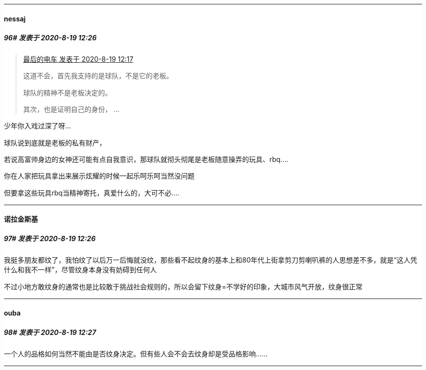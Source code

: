 
*****

####  nessaj  
##### 96#       发表于 2020-8-19 12:26



<blockquote><a href="httphttps://bbs.saraba1st.com/2b/forum.php?mod=redirect&amp;goto=findpost&amp;pid=48483713&amp;ptid=1955469" target="_blank">最后的电车 发表于 2020-8-19 12:17</a>

这道不会，首先我支持的是球队，不是它的老板。

球队的精神不是老板决定的。

其次，也是证明自己的身份， ...</blockquote>
少年你入戏过深了呀...

球队说到底就是老板的私有财产，

若说高富帅身边的女神还可能有点自我意识，那球队就彻头彻尾是老板随意操弄的玩具、rbq....

你在人家把玩具拿出来展示炫耀的时候一起乐呵乐呵当然没问题

但要拿这些玩具rbq当精神寄托，真爱什么的，大可不必....







*****

####  诺拉金斯基  
##### 97#       发表于 2020-8-19 12:26




我挺多朋友都纹了，我怕纹了以后万一后悔就没纹，那些看不起纹身的基本上和80年代上街拿剪刀剪喇叭裤的人思想差不多，就是“这人凭什么和我不一样”，尽管纹身本身没有妨碍到任何人

不过小地方敢纹身的通常也是比较敢于挑战社会规则的，所以会留下纹身=不学好的印象，大城市风气开放，纹身很正常







*****

####  ouba  
##### 98#       发表于 2020-8-19 12:27




一个人的品格如何当然不能由是否纹身决定。但有些人会不会去纹身却是受品格影响……







*****
